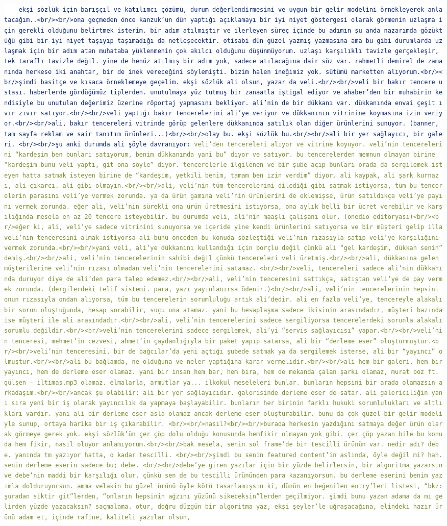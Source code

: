 ```yaml
    ekşi sözlük için barışçıl ve katılımcı çözümü, durum değerlendirmesini ve uygun bir gelir modelini örnekleyerek anlatacağım..<br/><br/>ona geçmeden önce kanzuk’un dün yaptığı açıklamayı bir iyi niyet göstergesi olarak görmenin uzlaşma için gerekli olduğunu belirtmek isterim. bir adım atılmıştır ve ilerleyen süreç içinde bu adımın şu anda nazarımda gözüktüğü gibi bir iyi niyet taşıyıp taşımadığı da netleşecektir. otisabi dün güzel yazmış yazmasına ama bu gibi durumlarda uzlaşmak için bir adım atan muhataba yüklenmenin çok akılcı olduğunu düşünmüyorum. uzlaşı karşılıklı tavizle gerçekleşir, tek taraflı tavizle değil. yine de henüz atılmış bir adım yok, sadece atılacağına dair söz var. rahmetli demirel de zamanında herkese iki anahtar, bir de inek vereceğini söylemişti. bizim halen ineğimiz yok. sütümü marketten alıyorum.<br/><br/>şimdi basitçe ve kısaca örneklemeye geçelim. ekşi sözlük ali olsun, yazar da veli.<br/><br/>veli bir bakır tencere ustası. haberlerde gördüğümüz tiplerden. unutulmaya yüz tutmuş bir zanaatla iştigal ediyor ve ahaber’den bir muhabirin kendisiyle bu unutulan değerimiz üzerine röportaj yapmasını bekliyor. ali’nin de bir dükkanı var. dükkanında envai çeşit ıvır zıvır satıyor.<br/><br/>veli yaptığı bakır tencerelerini ali’ye veriyor ve dükkanının vitrinine koymasına izin veriyor.<br/><br/>ali, bakır tencereleri vitrinde görüp gelenlere dükkanında satılık olan diğer ürünlerini sunuyor. (banner, tam sayfa reklam ve sair tanıtım ürünleri...)<br/><br/>olay bu. ekşi sözlük bu.<br/><br/>ali bir yer sağlayıcı, bir galeri. <br/><br/>şu anki durumda ali şöyle davranıyor: veli’den tencereleri alıyor ve vitrine koyuyor. veli’nin tencerelerini “kardeşim ben bunları satıyorum, benim dükkanımda yani bu” diyor ve satıyor. bu tencerelerden memnun olmayan birine “kardeşim bunu veli yaptı, git ona söyle” diyor. tencerelerle ilgilenen ve bir şube açıp bunları orada da sergilemek isteyen hatta satmak isteyen birine de “kardeşim, yetkili benim, tamam ben izin verdim” diyor. ali kaypak, ali şark kurnazı, ali çıkarcı. ali gibi olmayın.<br/><br/>ali, veli’nin tüm tencerelerini dilediği gibi satmak istiyorsa, tüm bu tencerelerin parasını veli’ye vermek zorunda. ya da ürün gamına veli’nin ürünlerini de eklemişse, ürün satıldıkça veli’ye payını vermek zorunda. eğer ali, veli’nin sürekli ona ürün üretmesini istiyorsa, ona aylık belli bir ücret verebilir ve karşılığında mesela en az 20 tencere isteyebilir. bu durumda veli, ali'nin maaşlı çalışanı olur. (onedio editöryası)<br/><br/>eğer ki, ali, veli’ye sadece vitrinini sunuyorsa ve içeride yine kendi ürünlerini satıyorsa ve bir müşteri gelip illa veli’nin tenceresini almak istiyorsa ali bunu önceden bu konuda sözleştiği veli’nin rızasıyla satıp veli’ye karşılığını vermek zorunda.<br/><br/>yani veli, ali’ye dükkanını kullandığı için borçlu değil çünkü ali “gel kardeşim, dükkan senin” demiş.<br/><br/>ali, veli’nin tencerelerinin sahibi değil çünkü tencereleri veli üretmiş.<br/><br/>ali, dükkanına gelen müşterilerine veli’nin rızası olmadan veli’nin tencerelerini satamaz. <br/><br/>veli, tencereleri sadece ali’nin dükkanında duruyor diye de ali’den para talep edemez.<br/><br/>ali, veli’nin tenceresini sattıkça, satıştan veli’ye de pay vermek zorunda. (dergilerdeki telif sistemi. para, yazı yayınlanırsa ödenir.)<br/><br/>ali, veli’nin tencerelerinin hepsini onun rızasıyla ondan alıyorsa, tüm bu tencerelerin sorumluluğu artık ali’dedir. ali en fazla veli’ye, tencereyle alakalı bir sorun oluştuğunda, hesap sorabilir, suçu ona atamaz. yani bu hesaplaşma sadece ikisinin arasındadır, müşteri bazında ise müşteri ile ali arasındadır.<br/><br/>ali, veli’nin tencerelerini sadece sergiliyorsa tencerelerdeki sorunla alakalı sorumlu değildir.<br/><br/>veli’nin tencerelerini sadece sergilemek, ali’yi “servis sağlayıcısı” yapar.<br/><br/>veli’nin tenceresi, mehmet’in cezvesi, ahmet’in çaydanlığıyla bir paket yapıp satarsa, ali bir “derleme eser” oluşturmuştur.<br/><br/>veli’nin tenceresini, bir de bağcılar’da yeni açtığı şubede satmak ya da sergilemek isterse, ali bir “yayıncı” olmuştur.<br/><br/>ali bu bağlamda, ne olduğuna ve neler yaptığına karar vermelidir.<br/><br/>ali hem bir galeri, hem bir yayıncı, hem de derleme eser olamaz. yani bir insan hem bar, hem bira, hem de mekanda çalan şarkı olamaz, murat boz ft. gülşen – iltimas.mp3 olamaz. elmalarla, armutlar ya... ilkokul meseleleri bunlar. bunların hepsini bir arada olamazsın arkadaşım.<br/><br/>ancak şu olabilir: ali bir yer sağlayıcıdır. galerisinde derleme eser de satar. ali galericiliğin yanı sıra yeni bir iş olarak yayıncılık da yapmaya başlayabilir. bunların her birinin farklı hukuki sorumlulukları ve altlıkları vardır. yani ali bir derleme eser asla olamaz ancak derleme eser oluşturabilir. bunu da çok güzel bir gelir modeliyle sunup, ortaya harika bir iş çıkarabilir. <br/><br/>nasıl?<br/><br/>burada herkesin yazdığını satmaya değer ürün olarak görmeye gerek yok. ekşi sözlük’ün çer çöp dolu olduğu konusunda hemfikir olmayan yok gibi. çer çöp yazan bile bu konuda hem fikir, nasıl oluyor anlamıyorum.<br/><br/>bak mesela, senin sol frame’de bir tescilli ürünün var. nedir adı? debe. yanında tm yazıyor hatta, o kadar tescilli. <br/><br/>şimdi bu senin featured content’in aslında, öyle değil mi? hah. senin derleme eserin sadece bu; debe. <br/><br/>debe’ye giren yazılar için bir yüzde belirlersin, bir algoritma yazarsın ve debe’nin maddi bir karşılığı olur. çünkü sen de bu tescilli ürününden para kazanıyorsun. bu derleme eserini benim yazımla dolduruyorsun. amma velakin bu güzel ürünü öyle kötü tasarlamışsın ki, dünün en beğenilen entry’leri listesi, “bkz: şuradan siktir git”lerden, “onların hepsinin ağzını yüzünü sikeceksin”lerden geçilmiyor. şimdi bunu yazan adama da mı gelirden yüzde yazacaksın? saçmalama. otur, doğru düzgün bir algoritma yaz, ekşi şeyler’le uğraşacağına, elindeki hazır ürünü adam et, içinde rafine, kaliteli yazılar olsun,
```